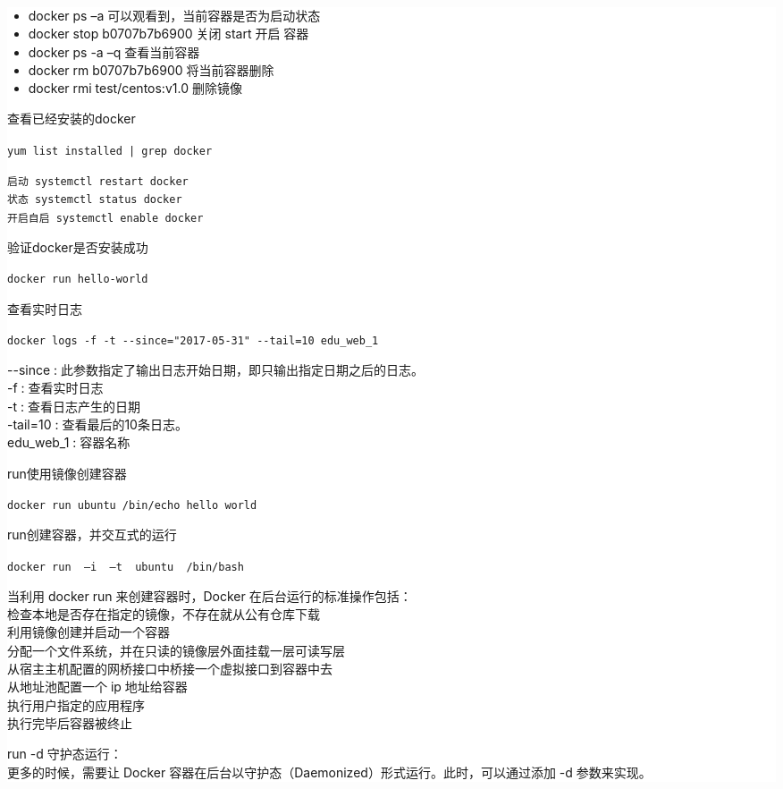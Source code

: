 - docker ps –a        可以观看到，当前容器是否为启动状态
- docker stop b0707b7b6900   关闭   start   开启  容器
- docker ps -a –q           查看当前容器
- docker rm b0707b7b6900     将当前容器删除
- docker rmi test/centos:v1.0        删除镜像

查看已经安装的docker

````
yum list installed | grep docker
````

````
启动 systemctl restart docker 
状态 systemctl status docker
开启自启 systemctl enable docker
````

验证docker是否安装成功

````
docker run hello-world
````

查看实时日志

````
docker logs -f -t --since="2017-05-31" --tail=10 edu_web_1
````

--since : 此参数指定了输出日志开始日期，即只输出指定日期之后的日志。  
-f : 查看实时日志  
-t : 查看日志产生的日期  
-tail=10 : 查看最后的10条日志。  
edu_web_1 : 容器名称  

run使用镜像创建容器

````
docker run ubuntu /bin/echo hello world
````

run创建容器，并交互式的运行

````
docker run  –i  –t  ubuntu  /bin/bash
````

当利用 docker run 来创建容器时，Docker 在后台运行的标准操作包括：  
检查本地是否存在指定的镜像，不存在就从公有仓库下载  
利用镜像创建并启动一个容器  
分配一个文件系统，并在只读的镜像层外面挂载一层可读写层  
从宿主主机配置的网桥接口中桥接一个虚拟接口到容器中去  
从地址池配置一个 ip 地址给容器  
执行用户指定的应用程序  
执行完毕后容器被终止  

run -d 守护态运行：  
更多的时候，需要让 Docker 容器在后台以守护态（Daemonized）形式运行。此时，可以通过添加 -d 参数来实现。
